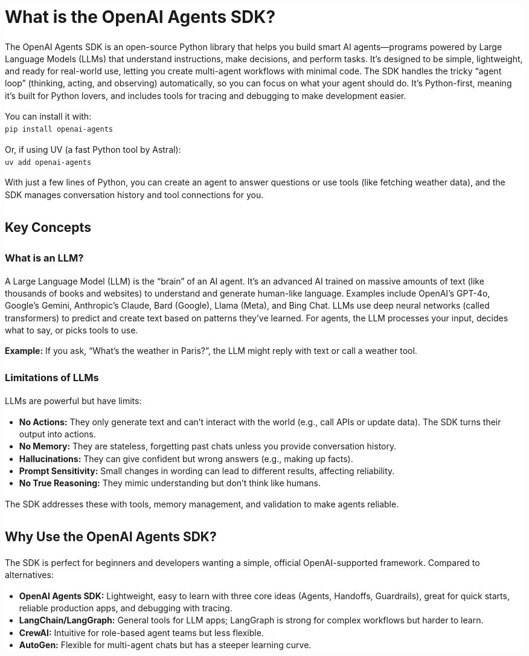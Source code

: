 # What is the OpenAI Agents SDK?
The OpenAI Agents SDK is an open-source Python library that helps you build smart AI agents—programs powered by Large Language Models (LLMs) that understand instructions, make decisions, and perform tasks. It’s designed to be simple, lightweight, and ready for real-world use, letting you create multi-agent workflows with minimal code. The SDK handles the tricky “agent loop” (thinking, acting, and observing) automatically, so you can focus on what your agent should do. It’s Python-first, meaning it’s built for Python lovers, and includes tools for tracing and debugging to make development easier.

You can install it with:  
`pip install openai-agents`

Or, if using UV (a fast Python tool by Astral):  
`uv add openai-agents`

With just a few lines of Python, you can create an agent to answer questions or use tools (like fetching weather data), and the SDK manages conversation history and tool connections for you.

## Key Concepts

### What is an LLM?
A Large Language Model (LLM) is the “brain” of an AI agent. It’s an advanced AI trained on massive amounts of text (like thousands of books and websites) to understand and generate human-like language. Examples include OpenAI’s GPT-4o, Google’s Gemini, Anthropic’s Claude, Bard (Google), Llama (Meta), and Bing Chat. LLMs use deep neural networks (called transformers) to predict and create text based on patterns they’ve learned. For agents, the LLM processes your input, decides what to say, or picks tools to use.

**Example:** If you ask, “What’s the weather in Paris?”, the LLM might reply with text or call a weather tool.

### Limitations of LLMs
LLMs are powerful but have limits:

- **No Actions:** They only generate text and can’t interact with the world (e.g., call APIs or update data). The SDK turns their output into actions.
- **No Memory:** They are stateless, forgetting past chats unless you provide conversation history.
- **Hallucinations:** They can give confident but wrong answers (e.g., making up facts).
- **Prompt Sensitivity:** Small changes in wording can lead to different results, affecting reliability.
- **No True Reasoning:** They mimic understanding but don’t think like humans.

The SDK addresses these with tools, memory management, and validation to make agents reliable.

## Why Use the OpenAI Agents SDK?
The SDK is perfect for beginners and developers wanting a simple, official OpenAI-supported framework. Compared to alternatives:

- **OpenAI Agents SDK:** Lightweight, easy to learn with three core ideas (Agents, Handoffs, Guardrails), great for quick starts, reliable production apps, and debugging with tracing.
- **LangChain/LangGraph:** General tools for LLM apps; LangGraph is strong for complex workflows but harder to learn.
- **CrewAI:** Intuitive for role-based agent teams but less flexible.
- **AutoGen:** Flexible for multi-agent chats but has a steeper learning curve.
